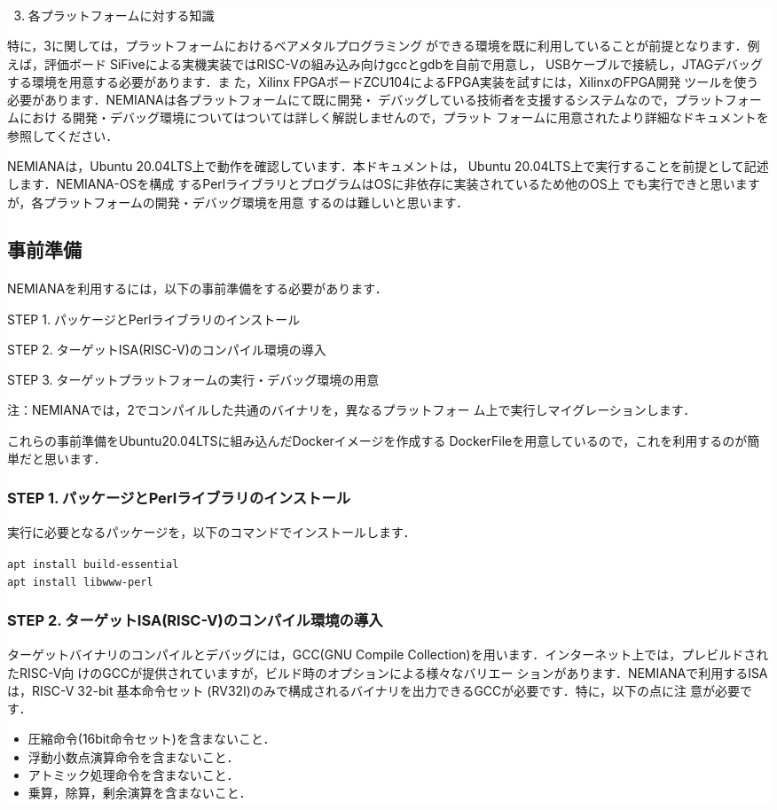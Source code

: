 3. 各プラットフォームに対する知識

  特に，3に関しては，プラットフォームにおけるベアメタルプログラミング
ができる環境を既に利用していることが前提となります．例えば，評価ボード
SiFiveによる実機実装ではRISC-Vの組み込み向けgccとgdbを自前で用意し，
USBケーブルで接続し，JTAGデバッグする環境を用意する必要があります．ま
た，Xilinx FPGAボードZCU104によるFPGA実装を試すには，XilinxのFPGA開発
ツールを使う必要があります．NEMIANAは各プラットフォームにて既に開発・
デバッグしている技術者を支援するシステムなので，プラットフォームにおけ
る開発・デバッグ環境についてはついては詳しく解説しませんので，プラット
フォームに用意されたより詳細なドキュメントを参照してください．

NEMIANAは，Ubuntu 20.04LTS上で動作を確認しています．本ドキュメントは，
Ubuntu 20.04LTS上で実行することを前提として記述します．NEMIANA-OSを構成
するPerlライブラリとプログラムはOSに非依存に実装されているため他のOS上
でも実行できと思いますが，各プラットフォームの開発・デバッグ環境を用意
するのは難しいと思います．

## 事前準備


 NEMIANAを利用するには，以下の事前準備をする必要があります．


STEP 1. パッケージとPerlライブラリのインストール

STEP 2. ターゲットISA(RISC-V)のコンパイル環境の導入

STEP 3. ターゲットプラットフォームの実行・デバッグ環境の用意

注：NEMIANAでは，2でコンパイルした共通のバイナリを，異なるプラットフォー
ム上で実行しマイグレーションします．


 これらの事前準備をUbuntu20.04LTSに組み込んだDockerイメージを作成する
DockerFileを用意しているので，これを利用するのが簡単だと思います．

### STEP 1. パッケージとPerlライブラリのインストール

実行に必要となるパッケージを，以下のコマンドでインストールします．

````
apt install build-essential
apt install libwww-perl
````

### STEP 2. ターゲットISA(RISC-V)のコンパイル環境の導入

ターゲットバイナリのコンパイルとデバッグには，GCC(GNU Compile
Collection)を用います．インターネット上では，プレビルドされたRISC-V向
けのGCCが提供されていますが，ビルド時のオプションによる様々なバリエー
ションがあります．NEMIANAで利用するISAは，RISC-V 32-bit 基本命令セット
(RV32I)のみで構成されるバイナリを出力できるGCCが必要です．特に，以下の点に注
意が必要です．

- 圧縮命令(16bit命令セット)を含まないこと．
- 浮動小数点演算命令を含まないこと．
- アトミック処理命令を含まないこと．
- 乗算，除算，剰余演算を含まないこと．
